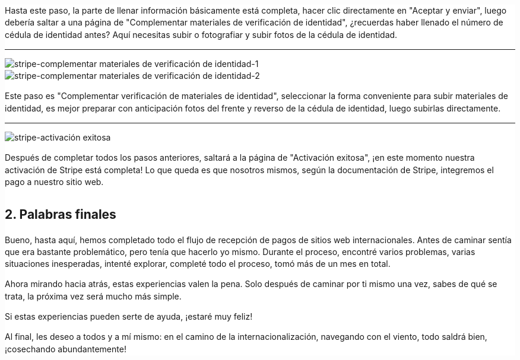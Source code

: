 Hasta este paso, la parte de llenar información básicamente está completa, hacer clic directamente en "Aceptar y enviar", luego debería saltar a una página de "Complementar materiales de verificación de identidad", ¿recuerdas haber llenado el número de cédula de identidad antes? Aquí necesitas subir o fotografiar y subir fotos de la cédula de identidad.

---
<img src="../public-es/stripe-provide-additional-identity-document-1.png" width="415px" height="390px" alt="stripe-complementar materiales de verificación de identidad-1">

<img src="../public-es/stripe-provide-additional-identity-document-2.png" width="223px" height="327px" alt="stripe-complementar materiales de verificación de identidad-2">

Este paso es "Complementar verificación de materiales de identidad", seleccionar la forma conveniente para subir materiales de identidad, es mejor preparar con anticipación fotos del frente y reverso de la cédula de identidad, luego subirlas directamente.

---
<img src="../public-es/stripe-activation-successful.png" width="492px" height="255px" alt="stripe-activación exitosa">

Después de completar todos los pasos anteriores, saltará a la página de "Activación exitosa", ¡en este momento nuestra activación de Stripe está completa! Lo que queda es que nosotros mismos, según la documentación de Stripe, integremos el pago a nuestro sitio web.

## 2. Palabras finales
Bueno, hasta aquí, hemos completado todo el flujo de recepción de pagos de sitios web internacionales. Antes de caminar sentía que era bastante problemático, pero tenía que hacerlo yo mismo. Durante el proceso, encontré varios problemas, varias situaciones inesperadas, intenté explorar, completé todo el proceso, tomó más de un mes en total.

Ahora mirando hacia atrás, estas experiencias valen la pena. Solo después de caminar por ti mismo una vez, sabes de qué se trata, la próxima vez será mucho más simple.

Si estas experiencias pueden serte de ayuda, ¡estaré muy feliz!

Al final, les deseo a todos y a mí mismo: en el camino de la internacionalización, navegando con el viento, todo saldrá bien, ¡cosechando abundantemente!
